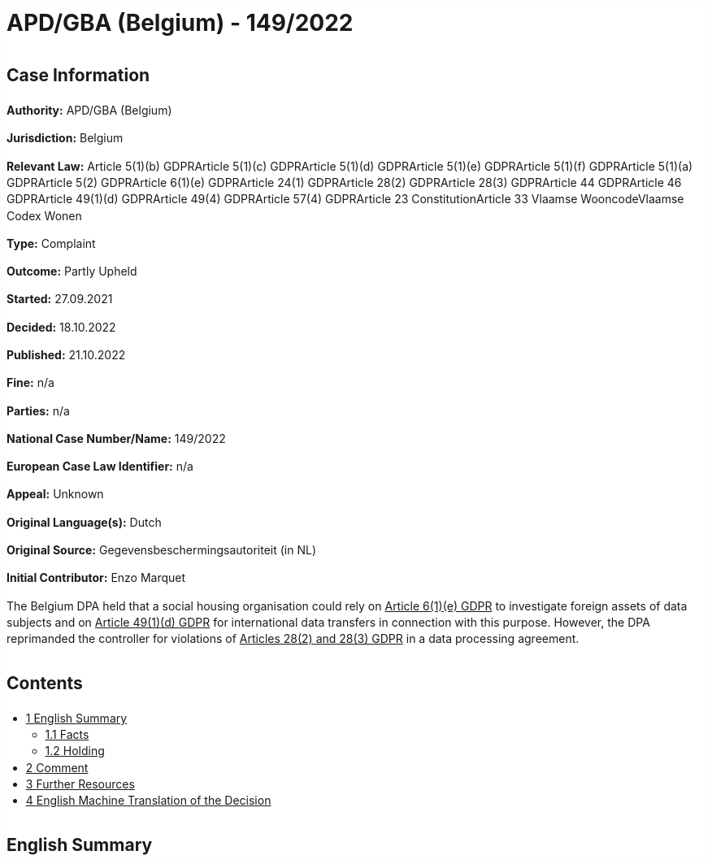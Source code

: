 # APD/GBA (Belgium) - 149/2022

## Case Information

**Authority:** APD/GBA (Belgium)

**Jurisdiction:** Belgium

**Relevant Law:** Article 5(1)(b) GDPRArticle 5(1)(c) GDPRArticle 5(1)(d) GDPRArticle 5(1)(e) GDPRArticle 5(1)(f) GDPRArticle 5(1)(a) GDPRArticle 5(2) GDPRArticle 6(1)(e) GDPRArticle 24(1) GDPRArticle 28(2) GDPRArticle 28(3) GDPRArticle 44 GDPRArticle 46 GDPRArticle 49(1)(d) GDPRArticle 49(4) GDPRArticle 57(4) GDPRArticle 23 ConstitutionArticle 33 Vlaamse WooncodeVlaamse Codex Wonen

**Type:** Complaint

**Outcome:** Partly Upheld

**Started:** 27.09.2021

**Decided:** 18.10.2022

**Published:** 21.10.2022

**Fine:** n/a

**Parties:** n/a

**National Case Number/Name:** 149/2022

**European Case Law Identifier:** n/a

**Appeal:** Unknown

**Original Language(s):** Dutch

**Original Source:** Gegevensbeschermingsautoriteit (in NL)

**Initial Contributor:** Enzo Marquet

The Belgium DPA held that a social housing organisation could rely on [Article 6(1)(e) GDPR](/index.php?title=Article_6_GDPR "Article 6 GDPR") to investigate foreign assets of data subjects and on [Article 49(1)(d) GDPR](/index.php?title=Article_49_GDPR "Article 49 GDPR") for international data transfers in connection with this purpose. However, the DPA reprimanded the controller for violations of [Articles 28(2) and 28(3) GDPR](/index.php?title=Article_28_GDPR "Article 28 GDPR") in a data processing agreement.

## Contents

*   [1 English Summary](#English_Summary)
    *   [1.1 Facts](#Facts)
    *   [1.2 Holding](#Holding)
*   [2 Comment](#Comment)
*   [3 Further Resources](#Further_Resources)
*   [4 English Machine Translation of the Decision](#English_Machine_Translation_of_the_Decision)

## English Summary

